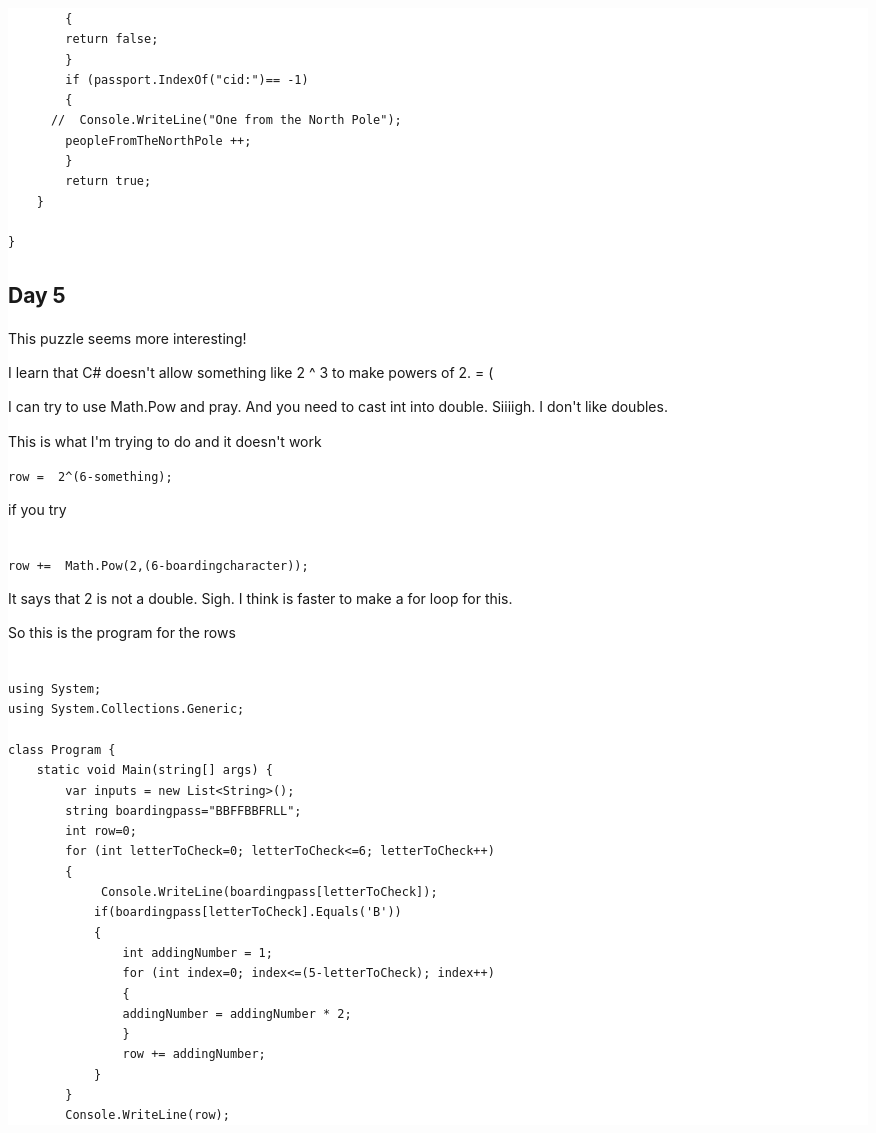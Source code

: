 ```
        {
        return false;
        }
        if (passport.IndexOf("cid:")== -1)
        {
      //  Console.WriteLine("One from the North Pole");
        peopleFromTheNorthPole ++;
        }
        return true;
    }

}

```


## Day 5

This puzzle seems more interesting!

I learn that C# doesn't allow something like 2 ^ 3 to make powers of 2. = (

I can try to use Math.Pow and pray. And you need to cast int into double. Siiiigh. I don't like doubles.

This is what I'm trying to do and it doesn't work

```
row =  2^(6-something);

```

if you try

```

row +=  Math.Pow(2,(6-boardingcharacter));

```

It says that 2 is not a double. Sigh. I think is faster to make a for loop for this.

So this is the program for the rows

```

using System;
using System.Collections.Generic;

class Program {
    static void Main(string[] args) {
        var inputs = new List<String>();
        string boardingpass="BBFFBBFRLL";
		int row=0;
        for (int letterToCheck=0; letterToCheck<=6; letterToCheck++)
        {
             Console.WriteLine(boardingpass[letterToCheck]);
            if(boardingpass[letterToCheck].Equals('B'))
			{
				int addingNumber = 1;
				for (int index=0; index<=(5-letterToCheck); index++)
				{
				addingNumber = addingNumber * 2;
				}
				row += addingNumber;
			}
        }
        Console.WriteLine(row);
```